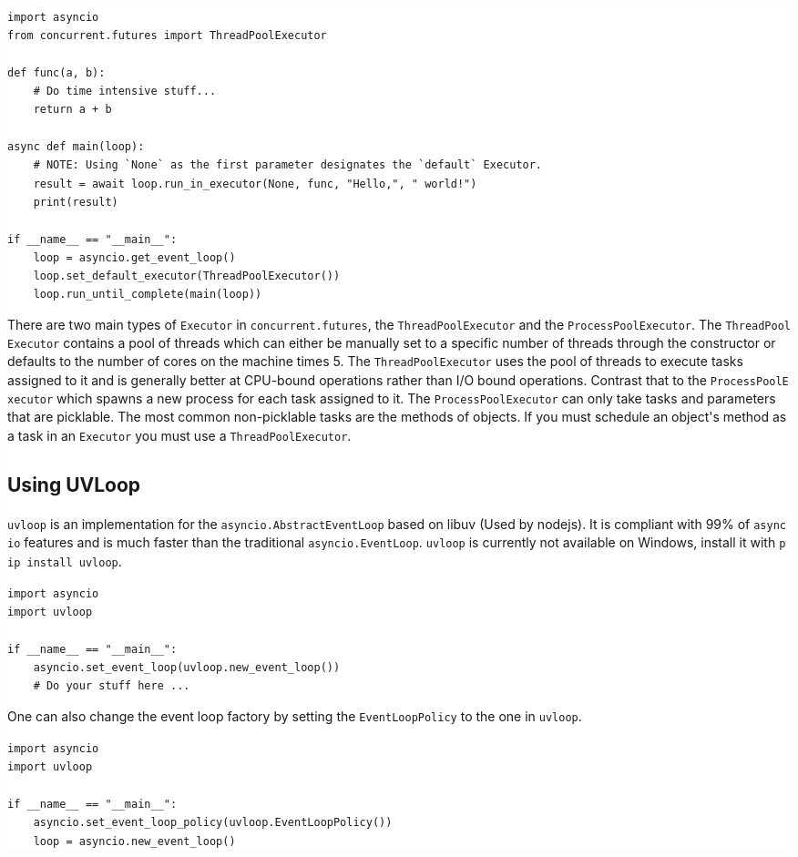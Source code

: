 ```
import asyncio
from concurrent.futures import ThreadPoolExecutor

def func(a, b):
    # Do time intensive stuff...
    return a + b

async def main(loop):
    # NOTE: Using `None` as the first parameter designates the `default` Executor.
    result = await loop.run_in_executor(None, func, "Hello,", " world!")
    print(result)

if __name__ == "__main__":
    loop = asyncio.get_event_loop()
    loop.set_default_executor(ThreadPoolExecutor())
    loop.run_until_complete(main(loop))

```

There are two main types of `Executor` in `concurrent.futures`, the `ThreadPoolExecutor` and the `ProcessPoolExecutor`. The `ThreadPoolExecutor` contains a pool of threads which can either be manually set to a specific number of threads through the constructor or defaults to the number of cores on the machine times 5.  The `ThreadPoolExecutor` uses the pool of threads to execute tasks assigned to it and is generally better at CPU-bound operations rather than I/O bound operations.
Contrast that to the `ProcessPoolExecutor` which spawns a new process for each task assigned to it. The `ProcessPoolExecutor` can only take tasks and parameters that are picklable. The most common non-picklable tasks are the methods of objects. If you must schedule an object's method as a task in an `Executor` you must use a `ThreadPoolExecutor`.

## Using UVLoop
`uvloop` is an implementation for the `asyncio.AbstractEventLoop` based on libuv (Used by nodejs). It is compliant with 99% of `asyncio` features and is much faster than the traditional `asyncio.EventLoop`.
`uvloop` is currently not available on Windows, install it with `pip install uvloop`.

```
import asyncio
import uvloop

if __name__ == "__main__":
    asyncio.set_event_loop(uvloop.new_event_loop())
    # Do your stuff here ...
```

One can also change the event loop factory by setting the `EventLoopPolicy` to the one in `uvloop`.

```
import asyncio
import uvloop

if __name__ == "__main__":
    asyncio.set_event_loop_policy(uvloop.EventLoopPolicy())
    loop = asyncio.new_event_loop()
```
